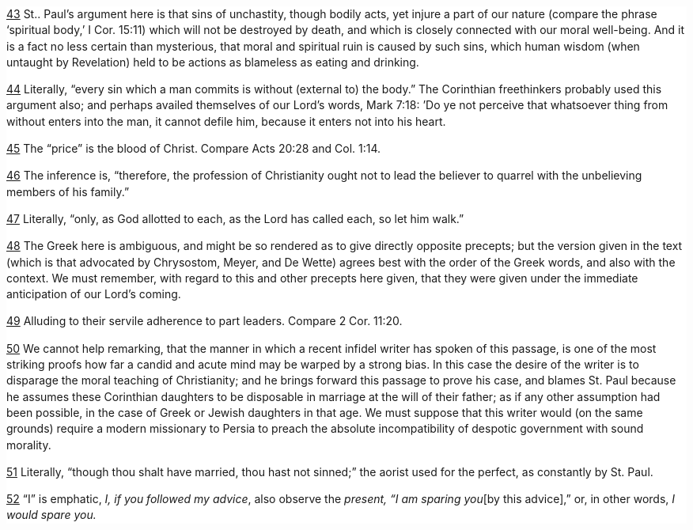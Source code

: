[43](#sdfootnote43anc) St.. Paul’s argument here is that sins of
unchastity, though bodily acts, yet injure a part of our nature (compare
the phrase ‘spiritual body,’ I Cor. 15:11) which will not be destroyed
by death, and which is closely connected with our moral well-being. And
it is a fact no less certain than mysterious, that moral and spiritual
ruin is caused by such sins, which human wisdom (when untaught by
Revelation) held to be actions as blameless as eating and drinking.

[44](#sdfootnote44anc) Literally, “every sin which a man commits is
without (external to) the body.” The Corinthian freethinkers probably
used this argument also; and perhaps availed themselves of our Lord’s
words, Mark 7:18: ’Do ye not perceive that whatsoever thing from without
enters into the man, it cannot defile him, because it enters not into
his heart.

[45](#sdfootnote45anc) The “price” is the blood of Christ. Compare Acts
20:28 and Col. 1:14.

[46](#sdfootnote46anc) The inference is, “therefore, the profession of
Christianity ought not to lead the believer to quarrel with the
unbelieving members of his family.”

[47](#sdfootnote47anc) Literally, “only, as God allotted to each, as the
Lord has called each, so let him walk.”

[48](#sdfootnote48anc) The Greek here is ambiguous, and might be so
rendered as to give directly opposite precepts; but the version given in
the text (which is that advocated by Chrysostom, Meyer, and De Wette)
agrees best with the order of the Greek words, and also with the
context. We must remember, with regard to this and other precepts here
given, that they were given under the immediate anticipation of our
Lord’s coming.

[49](#sdfootnote49anc) Alluding to their servile adherence to part
leaders. Compare 2 Cor. 11:20.

[50](#sdfootnote50anc) We cannot help remarking, that the manner in
which a recent infidel writer has spoken of this passage, is one of the
most striking proofs how far a candid and acute mind may be warped by a
strong bias. In this case the desire of the writer is to disparage the
moral teaching of Christianity; and he brings forward this passage to
prove his case, and blames St. Paul because he assumes these Corinthian
daughters to be disposable in marriage at the will of their father; as
if any other assumption had been possible, in the case of Greek or
Jewish daughters in that age. We must suppose that this writer would (on
the same grounds) require a modern missionary to Persia to preach the
absolute incompatibility of despotic government with sound morality.

[51](#sdfootnote51anc) Literally, “though thou shalt have married, thou
hast not sinned;” the aorist used for the perfect, as constantly by St.
Paul.

[52](#sdfootnote52anc) “I” is emphatic, *I, if you followed my advice*,
also observe the *present, “I am sparing you*[by this advice],” or, in
other words, *I would spare you.*
